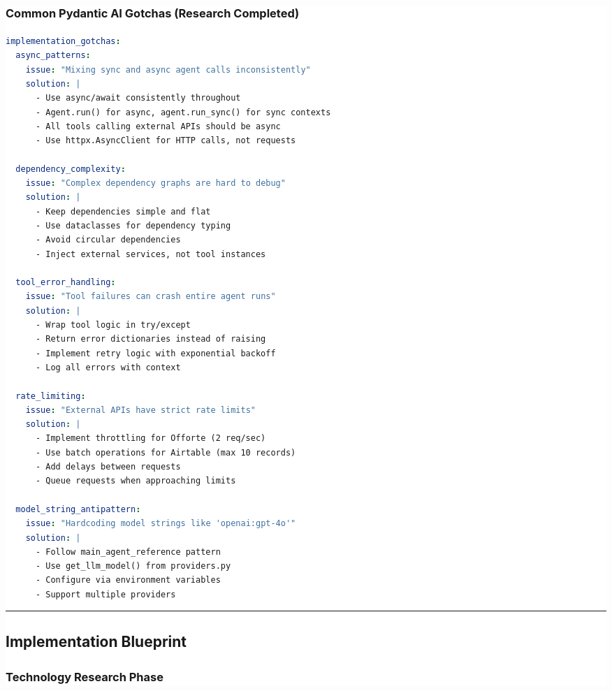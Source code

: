 ### Common Pydantic AI Gotchas (Research Completed)

```yaml
implementation_gotchas:
  async_patterns:
    issue: "Mixing sync and async agent calls inconsistently"
    solution: |
      - Use async/await consistently throughout
      - Agent.run() for async, agent.run_sync() for sync contexts
      - All tools calling external APIs should be async
      - Use httpx.AsyncClient for HTTP calls, not requests

  dependency_complexity:
    issue: "Complex dependency graphs are hard to debug"
    solution: |
      - Keep dependencies simple and flat
      - Use dataclasses for dependency typing
      - Avoid circular dependencies
      - Inject external services, not tool instances

  tool_error_handling:
    issue: "Tool failures can crash entire agent runs"
    solution: |
      - Wrap tool logic in try/except
      - Return error dictionaries instead of raising
      - Implement retry logic with exponential backoff
      - Log all errors with context

  rate_limiting:
    issue: "External APIs have strict rate limits"
    solution: |
      - Implement throttling for Offorte (2 req/sec)
      - Use batch operations for Airtable (max 10 records)
      - Add delays between requests
      - Queue requests when approaching limits

  model_string_antipattern:
    issue: "Hardcoding model strings like 'openai:gpt-4o'"
    solution: |
      - Follow main_agent_reference pattern
      - Use get_llm_model() from providers.py
      - Configure via environment variables
      - Support multiple providers
```

---

## Implementation Blueprint

### Technology Research Phase
